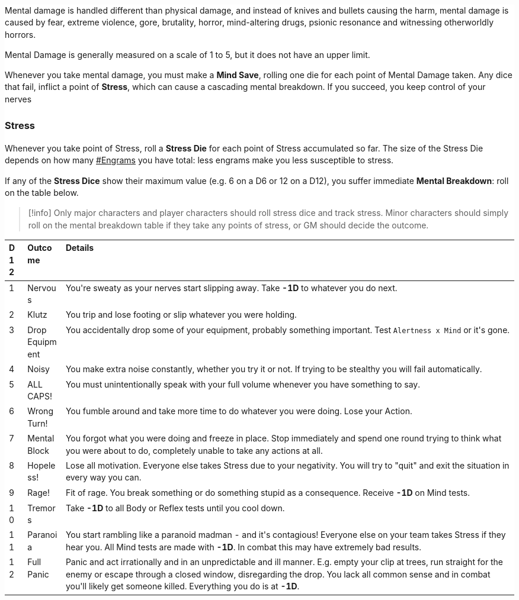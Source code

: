 Mental damage is handled different than physical damage, and instead of knives and bullets causing the harm, mental damage is caused by fear, extreme violence, gore, brutality, horror, mind-altering drugs, psionic resonance and witnessing otherworldly horrors.

Mental Damage is generally measured on a scale of 1 to 5, but it does not have an upper limit.

Whenever you take mental damage, you must make a **Mind Save**, rolling one die for each point of Mental Damage taken. Any dice that fail, inflict a point of **Stress**, which can cause a cascading mental breakdown. If you succeed, you keep control of your nerves

### Stress

Whenever you take point of Stress, roll a **Stress Die** for each point of Stress accumulated so far. The size of the Stress Die depends on how many [#Engrams](#Engrams) you have total: less engrams make you less susceptible to stress.

If any of the **Stress Dice** show their maximum value (e.g. 6 on a D6 or 12 on a D12), you suffer immediate **Mental Breakdown**: roll on the table below.

>[!info]
>Only major characters and player characters should roll stress dice and track stress. Minor characters should simply roll on the mental breakdown table if they take any points of stress, or GM should decide the outcome.

| D12 | Outcome        | Details                                                                                                                                                                                                                                                                                           |
| :-- | :------------- | :------------------------------------------------------------------------------------------------------------------------------------------------------------------------------------------------------------------------------------------------------------------------------------------------ |
| 1   | Nervous        | You're sweaty as your nerves start slipping away. Take **-1D** to whatever you do next.                                                                                                                                                                                                           |
| 2   | Klutz          | You trip and lose footing or slip whatever you were holding.                                                                                                                                                                                                                                      |
| 3   | Drop Equipment | You accidentally drop some of your equipment, probably something important. Test `Alertness x Mind` or it's gone.                                                                                                                                                                                 |
| 4   | Noisy          | You make extra noise constantly, whether you try it or not. If trying to be stealthy you will fail automatically.                                                                                                                                                                                 |
| 5   | ALL CAPS!      | You must unintentionally speak with your full volume whenever you have something to say.                                                                                                                                                                                                          |
| 6   | Wrong Turn!    | You fumble around and take more time to do whatever you were doing. Lose your Action.                                                                                                                                                                                                             |
| 7   | Mental Block   | You forgot what you were doing and freeze in place. Stop immediately and spend one round trying to think what you were about to do, completely unable to take any actions at all.                                                                                                                 |
| 8   | Hopeless!      | Lose all motivation. Everyone else takes Stress due to your negativity. You will try to "quit" and exit the situation in every way you can.                                                                                                                                                       |
| 9   | Rage!          | Fit of rage. You break something or do something stupid as a consequence. Receive **-1D** on Mind tests.                                                                                                                                                                                          |
| 10  | Tremors        | Take **-1D** to all Body or Reflex tests until you cool down.                                                                                                                                                                                                                                     |
| 11  | Paranoia       | You start rambling like a paranoid madman - and it's contagious! Everyone else on your team takes Stress if they hear you. All Mind tests are made with **-1D**. In combat this may have extremely bad results.                                                                                   |
| 12  | Full Panic     | Panic and act irrationally and in an unpredictable and ill manner. E.g. empty your clip at trees, run straight for the enemy or escape through a closed window, disregarding the drop. You lack all common sense and in combat you'll likely get someone killed. Everything you do is at **-1D**. |